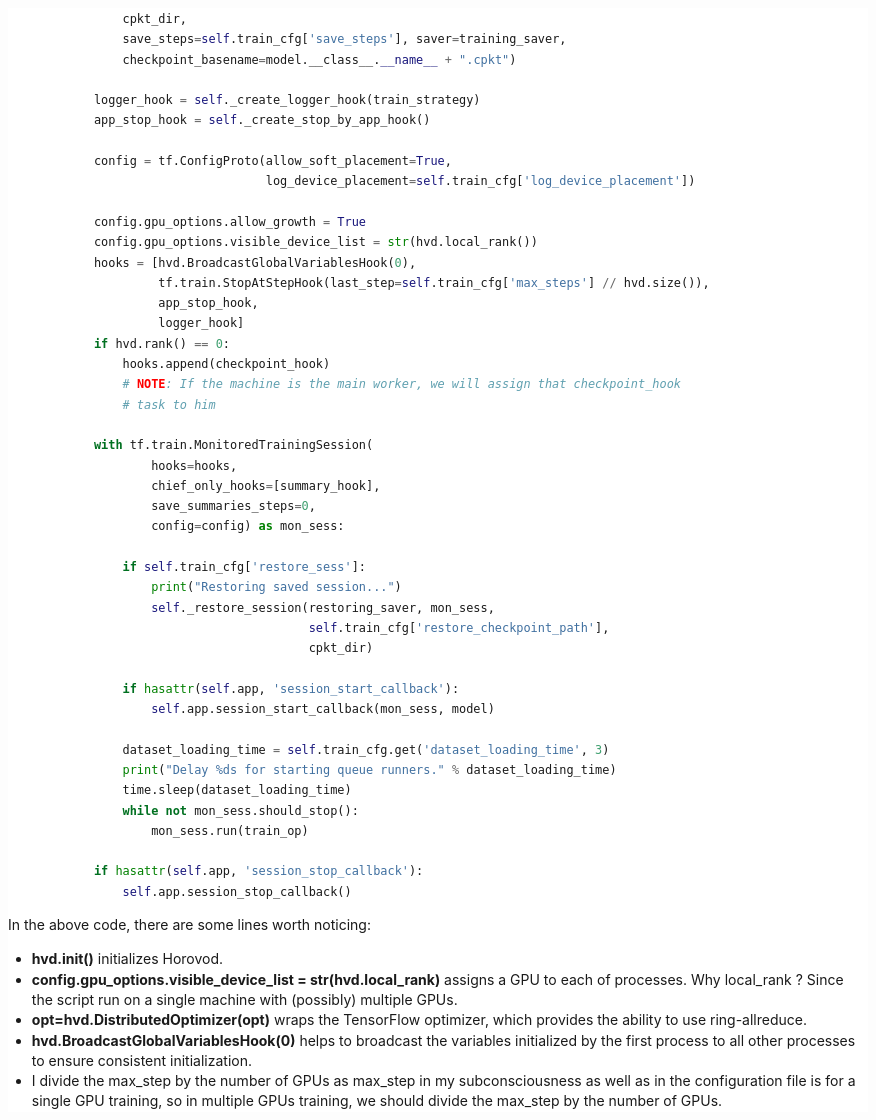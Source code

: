 ```py
                cpkt_dir,
                save_steps=self.train_cfg['save_steps'], saver=training_saver,
                checkpoint_basename=model.__class__.__name__ + ".cpkt")

            logger_hook = self._create_logger_hook(train_strategy)
            app_stop_hook = self._create_stop_by_app_hook()

            config = tf.ConfigProto(allow_soft_placement=True,
                                    log_device_placement=self.train_cfg['log_device_placement'])

            config.gpu_options.allow_growth = True
            config.gpu_options.visible_device_list = str(hvd.local_rank())
            hooks = [hvd.BroadcastGlobalVariablesHook(0),
                     tf.train.StopAtStepHook(last_step=self.train_cfg['max_steps'] // hvd.size()),
                     app_stop_hook,
                     logger_hook]
            if hvd.rank() == 0:
                hooks.append(checkpoint_hook)
                # NOTE: If the machine is the main worker, we will assign that checkpoint_hook 
                # task to him

            with tf.train.MonitoredTrainingSession(
                    hooks=hooks,
                    chief_only_hooks=[summary_hook],
                    save_summaries_steps=0,
                    config=config) as mon_sess:

                if self.train_cfg['restore_sess']:
                    print("Restoring saved session...")
                    self._restore_session(restoring_saver, mon_sess,
                                          self.train_cfg['restore_checkpoint_path'],
                                          cpkt_dir)

                if hasattr(self.app, 'session_start_callback'):
                    self.app.session_start_callback(mon_sess, model)

                dataset_loading_time = self.train_cfg.get('dataset_loading_time', 3)
                print("Delay %ds for starting queue runners." % dataset_loading_time)
                time.sleep(dataset_loading_time)
                while not mon_sess.should_stop():
                    mon_sess.run(train_op)

            if hasattr(self.app, 'session_stop_callback'):
                self.app.session_stop_callback()

```

In the above code, there are some lines worth noticing:  

- <b>hvd.init()</b> initializes Horovod.  
- <b>config.gpu_options.visible_device_list = str(hvd.local_rank)</b> assigns a GPU to each of processes. Why 
local_rank ? Since the script run on a single machine with (possibly) multiple GPUs.  
- <b>opt=hvd.DistributedOptimizer(opt)</b> wraps the TensorFlow optimizer, which provides the ability to use 
ring-allreduce.  
- <b>hvd.BroadcastGlobalVariablesHook(0)</b> helps to broadcast the variables initialized by the first process to all 
other processes to ensure consistent initialization.  
- I divide the max_step by the number of GPUs as max_step in my subconsciousness as well as in the configuration file is 
for a single GPU training, so in multiple GPUs training, we should divide the max_step by the number of GPUs.
